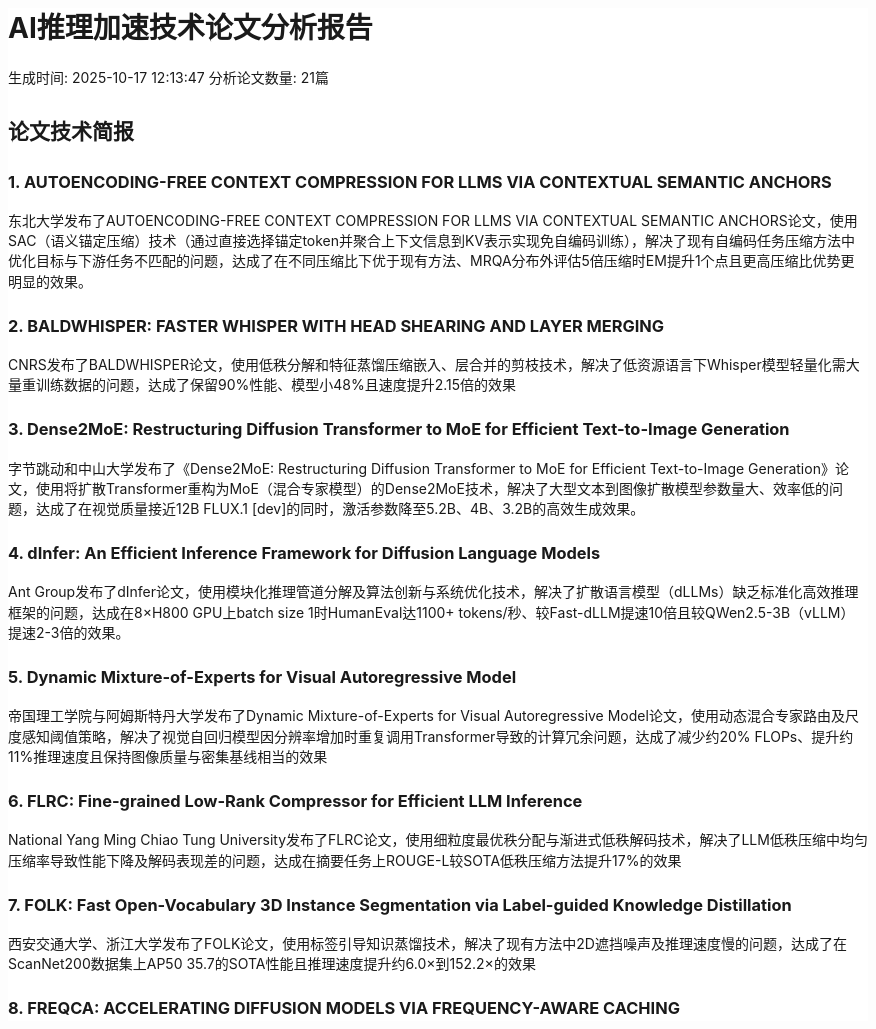 # AI推理加速技术论文分析报告
生成时间: 2025-10-17 12:13:47
分析论文数量: 21篇

## 论文技术简报

### 1. AUTOENCODING-FREE CONTEXT COMPRESSION FOR LLMS VIA CONTEXTUAL SEMANTIC ANCHORS

东北大学发布了AUTOENCODING-FREE CONTEXT COMPRESSION FOR LLMS VIA CONTEXTUAL SEMANTIC ANCHORS论文，使用SAC（语义锚定压缩）技术（通过直接选择锚定token并聚合上下文信息到KV表示实现免自编码训练），解决了现有自编码任务压缩方法中优化目标与下游任务不匹配的问题，达成了在不同压缩比下优于现有方法、MRQA分布外评估5倍压缩时EM提升1个点且更高压缩比优势更明显的效果。

### 2. BALDWHISPER: FASTER WHISPER WITH HEAD SHEARING AND LAYER MERGING

CNRS发布了BALDWHISPER论文，使用低秩分解和特征蒸馏压缩嵌入、层合并的剪枝技术，解决了低资源语言下Whisper模型轻量化需大量重训练数据的问题，达成了保留90%性能、模型小48%且速度提升2.15倍的效果

### 3. Dense2MoE: Restructuring Diffusion Transformer to MoE for Efficient Text-to-Image Generation

字节跳动和中山大学发布了《Dense2MoE: Restructuring Diffusion Transformer to MoE for Efficient Text-to-Image Generation》论文，使用将扩散Transformer重构为MoE（混合专家模型）的Dense2MoE技术，解决了大型文本到图像扩散模型参数量大、效率低的问题，达成了在视觉质量接近12B FLUX.1 [dev]的同时，激活参数降至5.2B、4B、3.2B的高效生成效果。

### 4. dInfer: An Efficient Inference Framework for Diffusion Language Models

Ant Group发布了dInfer论文，使用模块化推理管道分解及算法创新与系统优化技术，解决了扩散语言模型（dLLMs）缺乏标准化高效推理框架的问题，达成在8×H800 GPU上batch size 1时HumanEval达1100+ tokens/秒、较Fast-dLLM提速10倍且较QWen2.5-3B（vLLM）提速2-3倍的效果。

### 5. Dynamic Mixture-of-Experts for Visual Autoregressive Model

帝国理工学院与阿姆斯特丹大学发布了Dynamic Mixture-of-Experts for Visual Autoregressive Model论文，使用动态混合专家路由及尺度感知阈值策略，解决了视觉自回归模型因分辨率增加时重复调用Transformer导致的计算冗余问题，达成了减少约20% FLOPs、提升约11%推理速度且保持图像质量与密集基线相当的效果

### 6. FLRC: Fine-grained Low-Rank Compressor for Efficient LLM Inference

National Yang Ming Chiao Tung University发布了FLRC论文，使用细粒度最优秩分配与渐进式低秩解码技术，解决了LLM低秩压缩中均匀压缩率导致性能下降及解码表现差的问题，达成在摘要任务上ROUGE-L较SOTA低秩压缩方法提升17%的效果

### 7. FOLK: Fast Open-Vocabulary 3D Instance Segmentation via Label-guided Knowledge Distillation

西安交通大学、浙江大学发布了FOLK论文，使用标签引导知识蒸馏技术，解决了现有方法中2D遮挡噪声及推理速度慢的问题，达成了在ScanNet200数据集上AP50 35.7的SOTA性能且推理速度提升约6.0×到152.2×的效果

### 8. FREQCA: ACCELERATING DIFFUSION MODELS VIA FREQUENCY-AWARE CACHING
